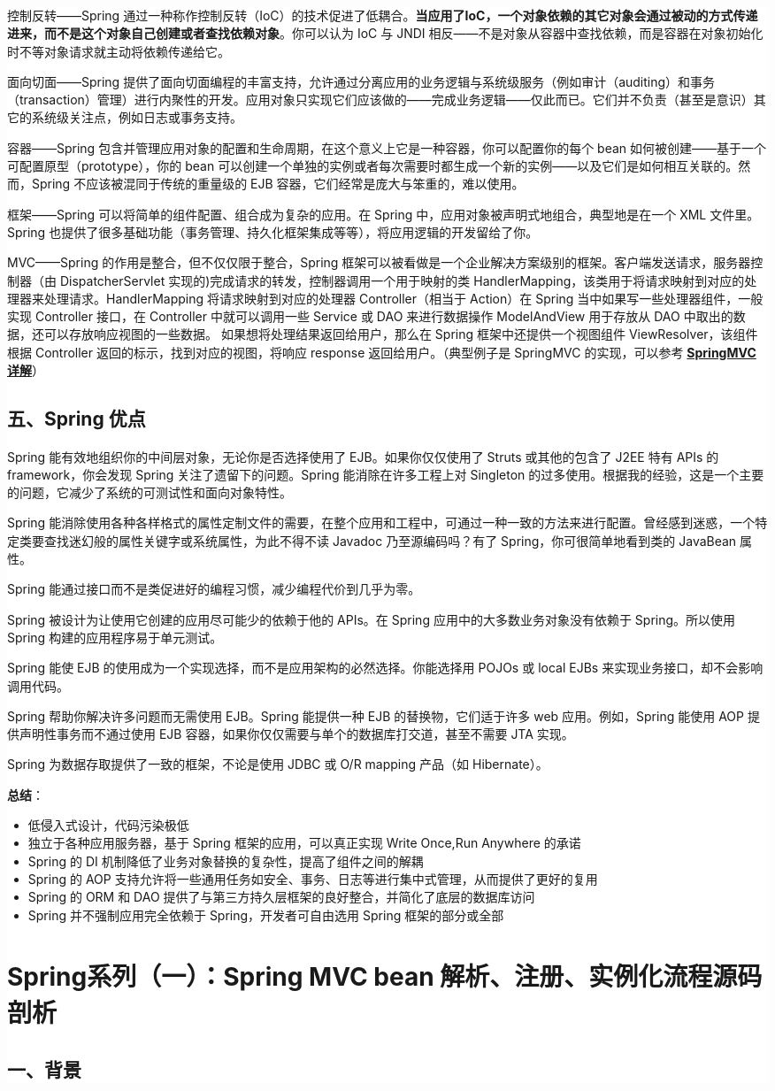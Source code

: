 控制反转——Spring 通过一种称作控制反转（IoC）的技术促进了低耦合。**当应用了IoC，一个对象依赖的其它对象会通过被动的方式传递进来，而不是这个对象自己创建或者查找依赖对象**。你可以认为 IoC 与 JNDI 相反——不是对象从容器中查找依赖，而是容器在对象初始化时不等对象请求就主动将依赖传递给它。

面向切面——Spring 提供了面向切面编程的丰富支持，允许通过分离应用的业务逻辑与系统级服务（例如审计（auditing）和事务（transaction）管理）进行内聚性的开发。应用对象只实现它们应该做的——完成业务逻辑——仅此而已。它们并不负责（甚至是意识）其它的系统级关注点，例如日志或事务支持。

容器——Spring 包含并管理应用对象的配置和生命周期，在这个意义上它是一种容器，你可以配置你的每个 bean 如何被创建——基于一个可配置原型（prototype），你的 bean 可以创建一个单独的实例或者每次需要时都生成一个新的实例——以及它们是如何相互关联的。然而，Spring 不应该被混同于传统的重量级的 EJB 容器，它们经常是庞大与笨重的，难以使用。

框架——Spring 可以将简单的组件配置、组合成为复杂的应用。在 Spring 中，应用对象被声明式地组合，典型地是在一个 XML 文件里。Spring 也提供了很多基础功能（事务管理、持久化框架集成等等），将应用逻辑的开发留给了你。

MVC——Spring 的作用是整合，但不仅仅限于整合，Spring 框架可以被看做是一个企业解决方案级别的框架。客户端发送请求，服务器控制器（由 DispatcherServlet 实现的)完成请求的转发，控制器调用一个用于映射的类 HandlerMapping，该类用于将请求映射到对应的处理器来处理请求。HandlerMapping 将请求映射到对应的处理器 Controller（相当于 Action）在 Spring 当中如果写一些处理器组件，一般实现 Controller 接口，在 Controller 中就可以调用一些 Service 或 DAO 来进行数据操作 ModelAndView 用于存放从 DAO 中取出的数据，还可以存放响应视图的一些数据。 如果想将处理结果返回给用户，那么在 Spring 框架中还提供一个视图组件 ViewResolver，该组件根据 Controller 返回的标示，找到对应的视图，将响应 response 返回给用户。（典型例子是 SpringMVC 的实现，可以参考 **[SpringMVC详解](http://www.cnblogs.com/ysocean/tag/SpringMVC%E8%AF%A6%E8%A7%A3%E7%B3%BB%E5%88%97/)**）


## 五、Spring 优点

Spring 能有效地组织你的中间层对象，无论你是否选择使用了 EJB。如果你仅仅使用了 Struts 或其他的包含了 J2EE 特有 APIs 的 framework，你会发现 Spring 关注了遗留下的问题。Spring 能消除在许多工程上对 Singleton 的过多使用。根据我的经验，这是一个主要的问题，它减少了系统的可测试性和面向对象特性。

Spring 能消除使用各种各样格式的属性定制文件的需要，在整个应用和工程中，可通过一种一致的方法来进行配置。曾经感到迷惑，一个特定类要查找迷幻般的属性关键字或系统属性，为此不得不读 Javadoc 乃至源编码吗？有了 Spring，你可很简单地看到类的 JavaBean 属性。

Spring 能通过接口而不是类促进好的编程习惯，减少编程代价到几乎为零。

Spring 被设计为让使用它创建的应用尽可能少的依赖于他的 APIs。在 Spring 应用中的大多数业务对象没有依赖于 Spring。所以使用 Spring 构建的应用程序易于单元测试。

Spring 能使 EJB 的使用成为一个实现选择，而不是应用架构的必然选择。你能选择用 POJOs 或 local EJBs 来实现业务接口，却不会影响调用代码。

Spring 帮助你解决许多问题而无需使用 EJB。Spring 能提供一种 EJB 的替换物，它们适于许多 web 应用。例如，Spring 能使用 AOP 提供声明性事务而不通过使用 EJB 容器，如果你仅仅需要与单个的数据库打交道，甚至不需要 JTA 实现。

Spring 为数据存取提供了一致的框架，不论是使用 JDBC 或 O/R mapping 产品（如 Hibernate）。

**总结**：

- 低侵入式设计，代码污染极低
- 独立于各种应用服务器，基于 Spring 框架的应用，可以真正实现 Write Once,Run Anywhere 的承诺
- Spring 的 DI 机制降低了业务对象替换的复杂性，提高了组件之间的解耦
- Spring 的 AOP 支持允许将一些通用任务如安全、事务、日志等进行集中式管理，从而提供了更好的复用
- Spring 的 ORM 和 DAO 提供了与第三方持久层框架的良好整合，并简化了底层的数据库访问
- Spring 并不强制应用完全依赖于 Spring，开发者可自由选用 Spring 框架的部分或全部




# Spring系列（一）：Spring MVC bean 解析、注册、实例化流程源码剖析

## 一、背景



